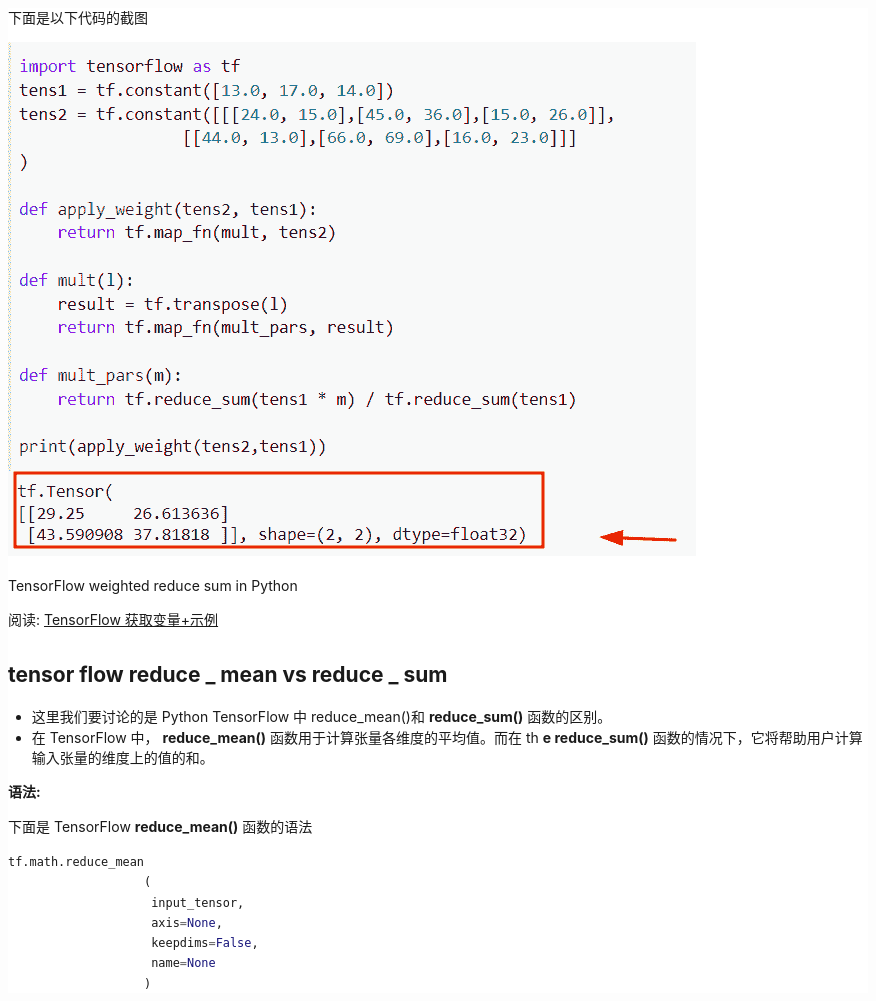 下面是以下代码的截图

![TensorFlow weighted reduce sum in Python](img/f3b7780d23f688c26373306d159604af.png "TensorFlow weighted reduce sum in Python")

TensorFlow weighted reduce sum in Python

阅读: [TensorFlow 获取变量+示例](https://pythonguides.com/tensorflow-get-variable/)

## tensor flow reduce _ mean vs reduce _ sum

*   这里我们要讨论的是 Python TensorFlow 中 reduce_mean()和 **reduce_sum()** 函数的区别。
*   在 TensorFlow 中， **reduce_mean()** 函数用于计算张量各维度的平均值。而在 th **e reduce_sum()** 函数的情况下，它将帮助用户计算输入张量的维度上的值的和。

**语法:**

下面是 TensorFlow **reduce_mean()** 函数的语法

```py
tf.math.reduce_mean
                   (
                    input_tensor,
                    axis=None,
                    keepdims=False,
                    name=None
                   )
```
